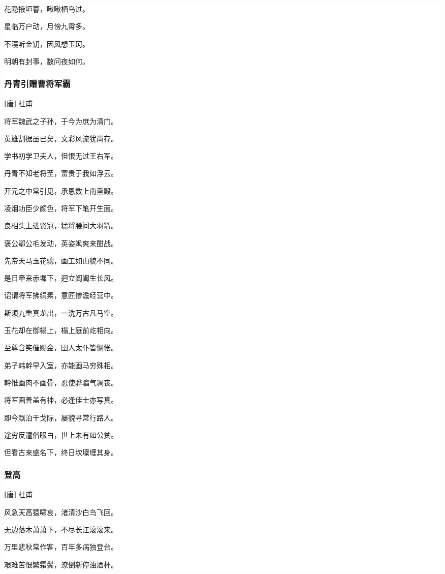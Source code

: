 花隐掖垣暮，啾啾栖鸟过。

星临万户动，月傍九霄多。

不寝听金钥，因风想玉珂。

明朝有封事，数问夜如何。

### 丹青引赠曹将军霸

[唐] 杜甫

将军魏武之子孙，于今为庶为清门。

英雄割据虽已矣，文彩风流犹尚存。

学书初学卫夫人，但恨无过王右军。

丹青不知老将至，富贵于我如浮云。

开元之中常引见，承恩数上南熏殿。

凌烟功臣少颜色，将军下笔开生面。

良相头上进贤冠，猛将腰间大羽箭。

褒公鄂公毛发动，英姿飒爽来酣战。

先帝天马玉花骢，画工如山貌不同。

是日牵来赤墀下，迥立阊阖生长风。

诏谓将军拂绢素，意匠惨澹经营中。

斯须九重真龙出，一洗万古凡马空。

玉花却在御榻上，榻上庭前屹相向。

至尊含笑催赐金，圉人太仆皆惆怅。

弟子韩幹早入室，亦能画马穷殊相。

幹惟画肉不画骨，忍使骅骝气凋丧。

将军画善盖有神，必逢佳士亦写真。

即今飘泊干戈际，屡貌寻常行路人。

途穷反遭俗眼白，世上未有如公贫。

但看古来盛名下，终日坎壈缠其身。

### 登高

[唐] 杜甫

风急天高猿啸哀，渚清沙白鸟飞回。

无边落木萧萧下，不尽长江滚滚来。

万里悲秋常作客，百年多病独登台。

艰难苦恨繁霜鬓，潦倒新停浊酒杯。
